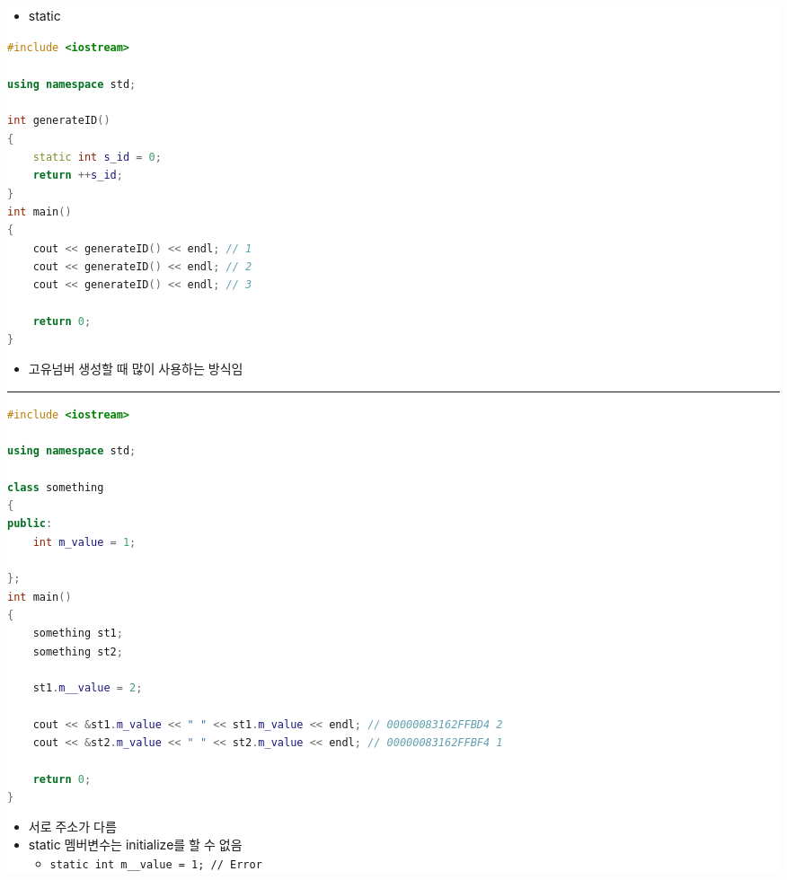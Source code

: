 - static

```cpp
#include <iostream>

using namespace std;

int generateID()
{
	static int s_id = 0;
	return ++s_id;
}
int main()
{
	cout << generateID() << endl; // 1
	cout << generateID() << endl; // 2
	cout << generateID() << endl; // 3
	
	return 0;
}
```

- 고유넘버 생성할 때 많이 사용하는 방식임

___

```cpp
#include <iostream>

using namespace std;

class something
{
public:
	int m_value = 1;

};
int main()
{
	something st1;
	something st2;

	st1.m__value = 2;

	cout << &st1.m_value << " " << st1.m_value << endl; // 00000083162FFBD4 2
	cout << &st2.m_value << " " << st2.m_value << endl; // 00000083162FFBF4 1

	return 0;
}
```

- 서로 주소가 다름
- static 멤버변수는 initialize를 할 수 없음
  - `static int m__value = 1; // Error`
